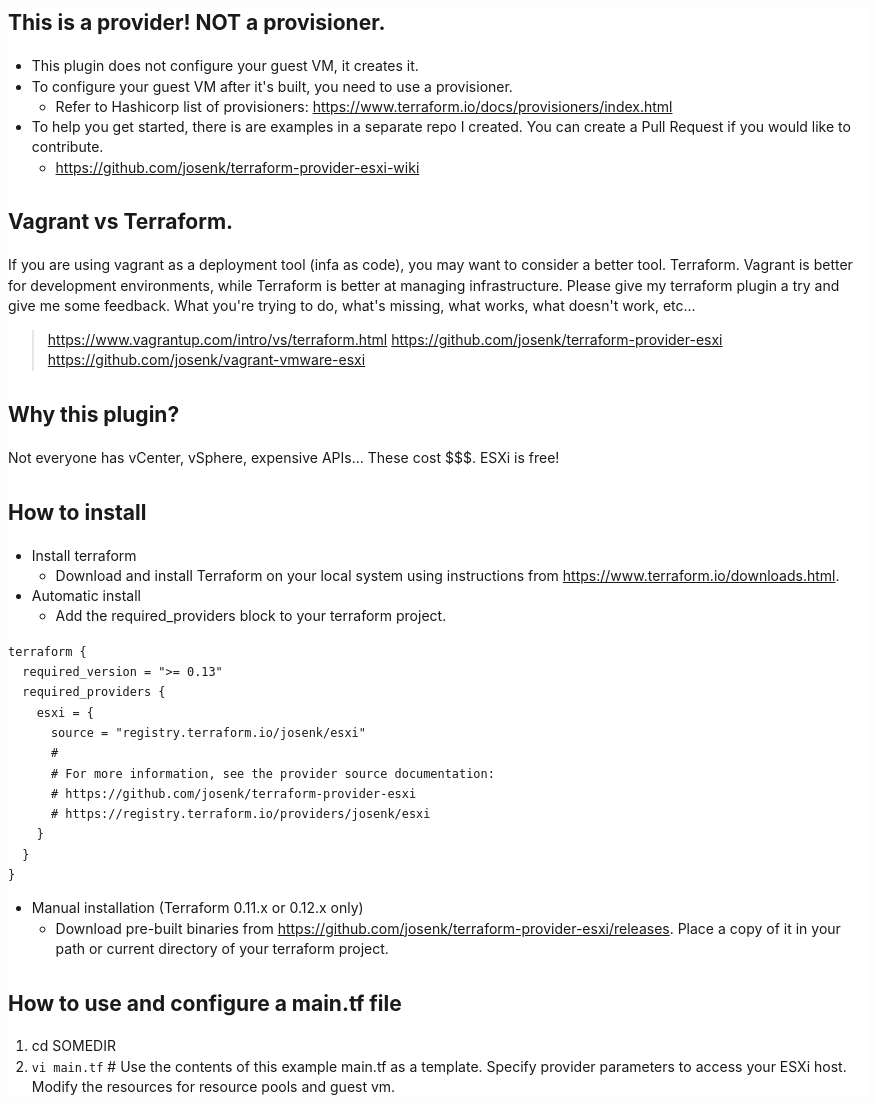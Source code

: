 
This is a provider!  NOT a provisioner.
---------------------------------------
* This plugin does not configure your guest VM, it creates it.
* To configure your guest VM after it's built, you need to use a provisioner.
  * Refer to Hashicorp list of provisioners: https://www.terraform.io/docs/provisioners/index.html
* To help you get started, there is are examples in a separate repo I created.   You can create a Pull Request if you would like to contribute.
  * https://github.com/josenk/terraform-provider-esxi-wiki


Vagrant vs Terraform.
---------------------
If you are using vagrant as a deployment tool (infa as code), you may want to consider a better tool.  Terraform.  Vagrant is better for development environments, while Terraform is better at managing infrastructure.  Please give my terraform plugin a try and give me some feedback.  What you're trying to do, what's missing, what works, what doesn't work, etc...
>https://www.vagrantup.com/intro/vs/terraform.html
>https://github.com/josenk/terraform-provider-esxi
>https://github.com/josenk/vagrant-vmware-esxi


Why this plugin?
----------------
Not everyone has vCenter, vSphere, expensive APIs...  These cost $$$.  ESXi is free!


How to install
--------------
* Install terraform
  * Download and install Terraform on your local system using instructions from https://www.terraform.io/downloads.html.
* Automatic install
  * Add the required_providers block to your terraform project.
```
terraform {
  required_version = ">= 0.13"
  required_providers {
    esxi = {
      source = "registry.terraform.io/josenk/esxi"
      #
      # For more information, see the provider source documentation:
      # https://github.com/josenk/terraform-provider-esxi
      # https://registry.terraform.io/providers/josenk/esxi
    }
  }
}
```
* Manual installation (Terraform 0.11.x or 0.12.x only)
  * Download pre-built binaries from https://github.com/josenk/terraform-provider-esxi/releases.  Place a copy of it in your path or current directory of your terraform project.



How to use and configure a main.tf file
---------------------------------------
1. cd SOMEDIR
2. `vi main.tf`  # Use the contents of this example main.tf as a template. Specify provider parameters to access your ESXi host.  Modify the resources for resource pools and guest vm.
